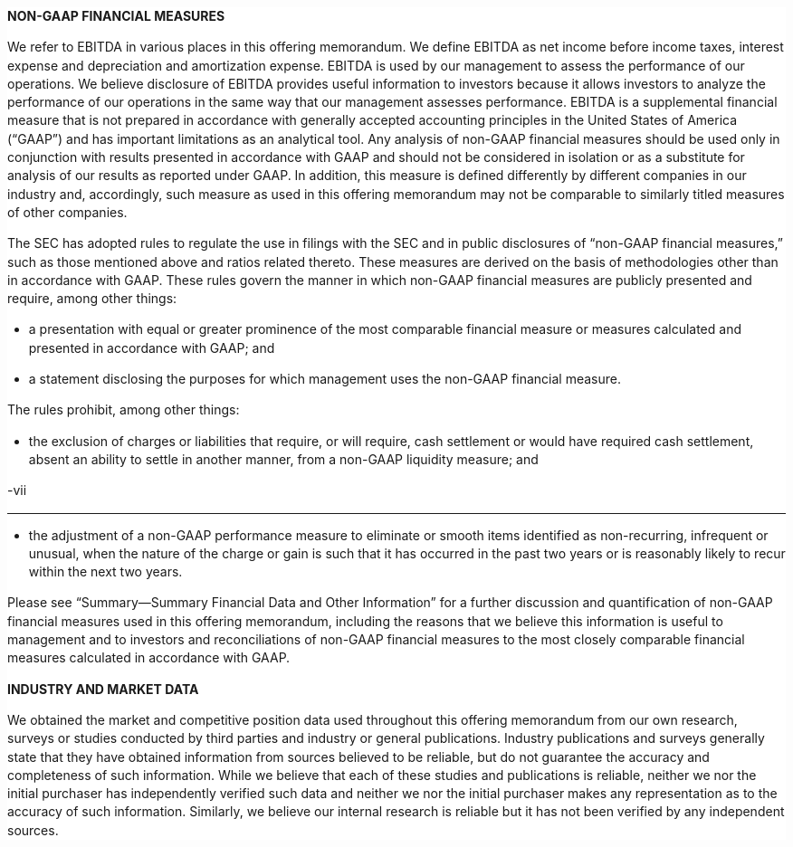 **NON-GAAP FINANCIAL MEASURES**

We refer to EBITDA in various places in this offering memorandum. We define EBITDA as
net income before income taxes, interest expense and depreciation and amortization expense.
EBITDA is used by our management to assess the performance of our operations. We believe
disclosure of EBITDA provides useful information to investors because it allows investors to
analyze the performance of our operations in the same way that our management assesses
performance. EBITDA is a supplemental financial measure that is not prepared in accordance
with generally accepted accounting principles in the United States of America (“GAAP”) and has
important limitations as an analytical tool. Any analysis of non-GAAP financial measures should
be used only in conjunction with results presented in accordance with GAAP and should not be
considered in isolation or as a substitute for analysis of our results as reported under GAAP. In
addition, this measure is defined differently by different companies in our industry and,
accordingly, such measure as used in this offering memorandum may not be comparable to
similarly titled measures of other companies.

The SEC has adopted rules to regulate the use in filings with the SEC and in public
disclosures of “non-GAAP financial measures,” such as those mentioned above and ratios
related thereto. These measures are derived on the basis of methodologies other than in
accordance with GAAP. These rules govern the manner in which non-GAAP financial measures
are publicly presented and require, among other things:

   - a presentation with equal or greater prominence of the most comparable financial
measure or measures calculated and presented in accordance with GAAP; and

   - a statement disclosing the purposes for which management uses the non-GAAP
financial measure.

The rules prohibit, among other things:

   - the exclusion of charges or liabilities that require, or will require, cash settlement or
would have required cash settlement, absent an ability to settle in another manner, from
a non-GAAP liquidity measure; and

-vii

-----

   - the adjustment of a non-GAAP performance measure to eliminate or smooth items
identified as non-recurring, infrequent or unusual, when the nature of the charge or gain
is such that it has occurred in the past two years or is reasonably likely to recur within
the next two years.

Please see “Summary—Summary Financial Data and Other Information” for a further
discussion and quantification of non-GAAP financial measures used in this offering
memorandum, including the reasons that we believe this information is useful to management
and to investors and reconciliations of non-GAAP financial measures to the most closely
comparable financial measures calculated in accordance with GAAP.

**INDUSTRY AND MARKET DATA**

We obtained the market and competitive position data used throughout this offering
memorandum from our own research, surveys or studies conducted by third parties and
industry or general publications. Industry publications and surveys generally state that they
have obtained information from sources believed to be reliable, but do not guarantee the
accuracy and completeness of such information. While we believe that each of these studies
and publications is reliable, neither we nor the initial purchaser has independently verified such
data and neither we nor the initial purchaser makes any representation as to the accuracy of
such information. Similarly, we believe our internal research is reliable but it has not been
verified by any independent sources.
